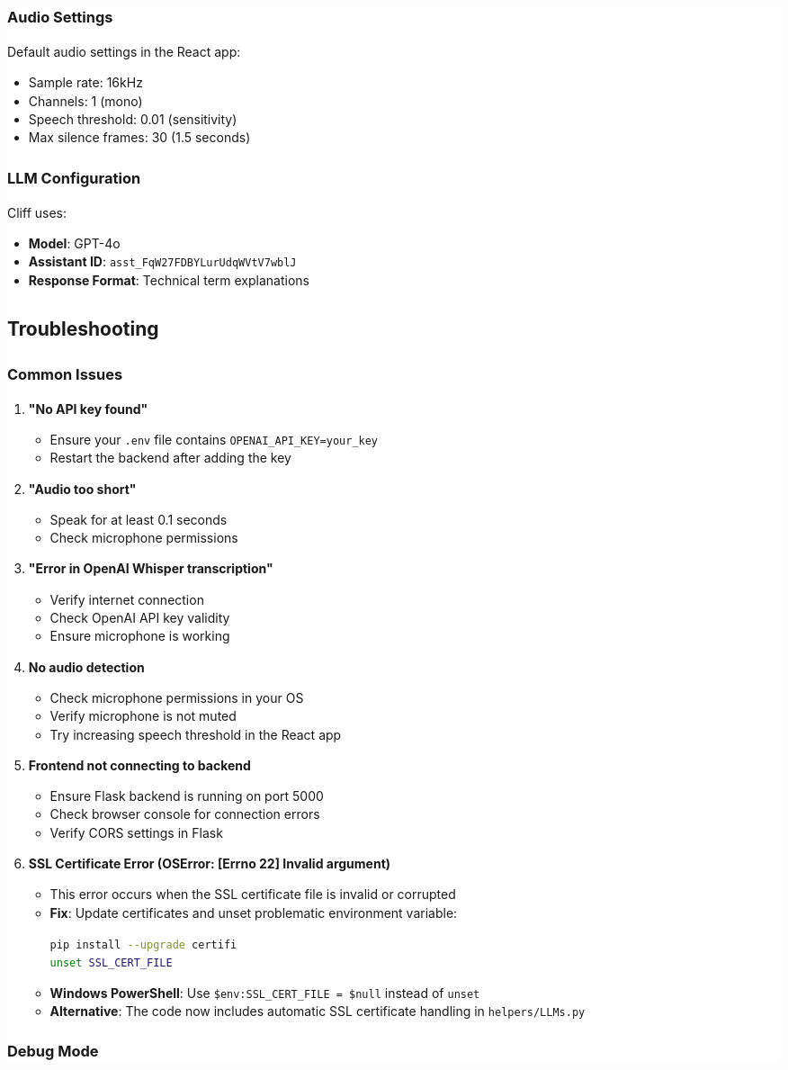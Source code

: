 ### Audio Settings

Default audio settings in the React app:
- Sample rate: 16kHz
- Channels: 1 (mono)
- Speech threshold: 0.01 (sensitivity)
- Max silence frames: 30 (1.5 seconds)

### LLM Configuration

Cliff uses:
- **Model**: GPT-4o
- **Assistant ID**: `asst_FqW27FDBYLurUdqWVtV7wblJ`
- **Response Format**: Technical term explanations

## Troubleshooting

### Common Issues

1. **"No API key found"**
   - Ensure your `.env` file contains `OPENAI_API_KEY=your_key`
   - Restart the backend after adding the key

2. **"Audio too short"**
   - Speak for at least 0.1 seconds
   - Check microphone permissions

3. **"Error in OpenAI Whisper transcription"**
   - Verify internet connection
   - Check OpenAI API key validity
   - Ensure microphone is working

4. **No audio detection**
   - Check microphone permissions in your OS
   - Verify microphone is not muted
   - Try increasing speech threshold in the React app

5. **Frontend not connecting to backend**
   - Ensure Flask backend is running on port 5000
   - Check browser console for connection errors
   - Verify CORS settings in Flask

6. **SSL Certificate Error (OSError: [Errno 22] Invalid argument)**
   - This error occurs when the SSL certificate file is invalid or corrupted
   - **Fix**: Update certificates and unset problematic environment variable:
     ```bash
     pip install --upgrade certifi
     unset SSL_CERT_FILE
     ```
   - **Windows PowerShell**: Use `$env:SSL_CERT_FILE = $null` instead of `unset`
   - **Alternative**: The code now includes automatic SSL certificate handling in `helpers/LLMs.py`

### Debug Mode
